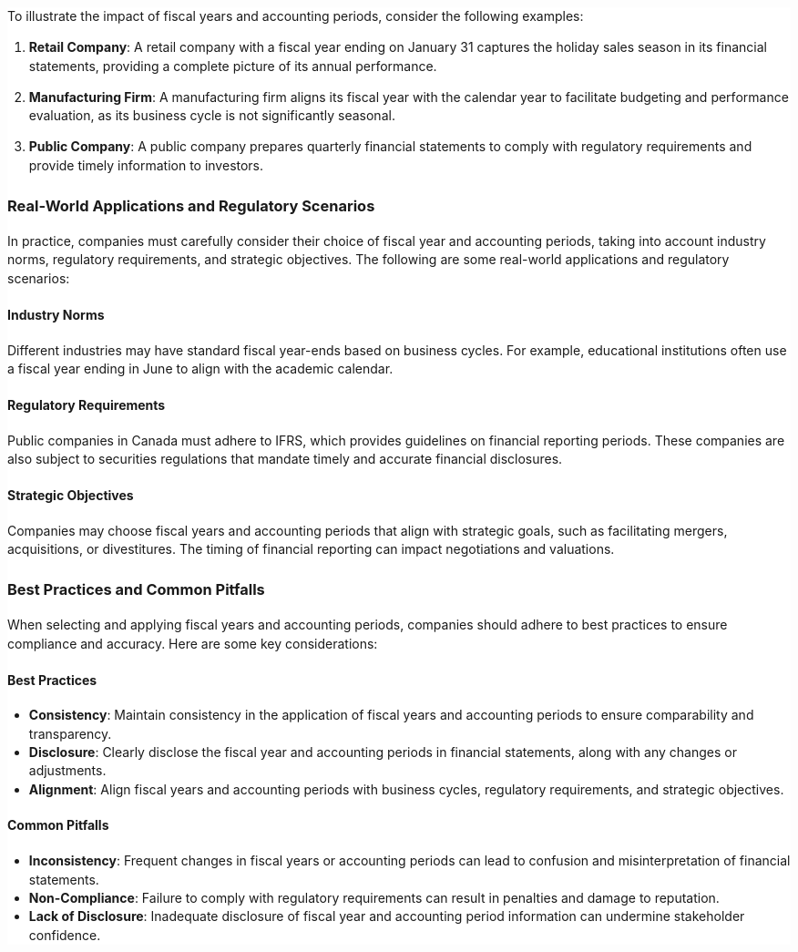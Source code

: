 To illustrate the impact of fiscal years and accounting periods, consider the following examples:

1. **Retail Company**: A retail company with a fiscal year ending on January 31 captures the holiday sales season in its financial statements, providing a complete picture of its annual performance.

2. **Manufacturing Firm**: A manufacturing firm aligns its fiscal year with the calendar year to facilitate budgeting and performance evaluation, as its business cycle is not significantly seasonal.

3. **Public Company**: A public company prepares quarterly financial statements to comply with regulatory requirements and provide timely information to investors.

### Real-World Applications and Regulatory Scenarios

In practice, companies must carefully consider their choice of fiscal year and accounting periods, taking into account industry norms, regulatory requirements, and strategic objectives. The following are some real-world applications and regulatory scenarios:

#### Industry Norms

Different industries may have standard fiscal year-ends based on business cycles. For example, educational institutions often use a fiscal year ending in June to align with the academic calendar.

#### Regulatory Requirements

Public companies in Canada must adhere to IFRS, which provides guidelines on financial reporting periods. These companies are also subject to securities regulations that mandate timely and accurate financial disclosures.

#### Strategic Objectives

Companies may choose fiscal years and accounting periods that align with strategic goals, such as facilitating mergers, acquisitions, or divestitures. The timing of financial reporting can impact negotiations and valuations.

### Best Practices and Common Pitfalls

When selecting and applying fiscal years and accounting periods, companies should adhere to best practices to ensure compliance and accuracy. Here are some key considerations:

#### Best Practices

- **Consistency**: Maintain consistency in the application of fiscal years and accounting periods to ensure comparability and transparency.
- **Disclosure**: Clearly disclose the fiscal year and accounting periods in financial statements, along with any changes or adjustments.
- **Alignment**: Align fiscal years and accounting periods with business cycles, regulatory requirements, and strategic objectives.

#### Common Pitfalls

- **Inconsistency**: Frequent changes in fiscal years or accounting periods can lead to confusion and misinterpretation of financial statements.
- **Non-Compliance**: Failure to comply with regulatory requirements can result in penalties and damage to reputation.
- **Lack of Disclosure**: Inadequate disclosure of fiscal year and accounting period information can undermine stakeholder confidence.
